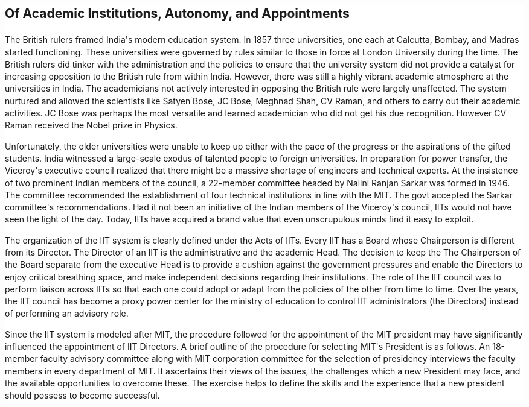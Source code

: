 ## Of Academic Institutions, Autonomy, and Appointments

The British rulers framed India's modern education system. In 1857 three universities, one each at Calcutta, Bombay, and 
Madras started functioning. These universities were governed by rules similar to those in force at London University during the time. 
The British rulers did tinker with the administration and the policies to ensure that the university system did not provide
a catalyst for increasing opposition to the British rule from within India. However, there was still a highly vibrant academic 
atmosphere at the universities in India. The academicians not actively interested in opposing the British rule were largely unaffected. 
The system nurtured and allowed the scientists like Satyen Bose, JC Bose, Meghnad Shah, CV Raman, and others to 
carry out their academic activities. JC Bose was perhaps the most versatile and learned academician who did not get his due 
recognition. However CV Raman received the Nobel prize in Physics. 

Unfortunately, the older universities were unable to keep up either with the pace of the progress or the aspirations of 
the gifted students. India witnessed a large-scale exodus of talented people to foreign universities. In preparation for
power transfer, the Viceroy's executive council realized that there might be a massive shortage of engineers and technical experts. 
At the insistence of two prominent Indian members of the council, a 22-member committee headed by 
Nalini Ranjan Sarkar was formed in 1946. The committee recommended the 
establishment of four technical institutions in line with the MIT. The govt accepted the Sarkar committee's recommendations.
Had it not been an initiative of the Indian members of the Viceroy's council, IITs would not have seen the light 
of the day. Today, IITs have acquired a brand value that even unscrupulous minds find it easy to exploit. 

The organization of the IIT system is clearly defined under the Acts of IITs. Every IIT has a Board whose Chairperson is 
different from its Director. The Director of an IIT is the administrative and the academic Head. The decision to keep the 
The Chairperson of the Board separate from the executive Head is to provide a cushion against the government pressures and enable 
the Directors to enjoy critical breathing space, and make independent decisions regarding their institutions. The role of 
the IIT council was to perform liaison across IITs so that each one could adopt or adapt from the policies of the other 
from time to time. Over the years, the IIT council has become a proxy power center for the ministry of education to control 
IIT administrators (the Directors) instead of performing an advisory role.  

Since the IIT system is modeled after MIT, the procedure followed for the appointment of the MIT president may have 
significantly influenced the appointment of IIT Directors. A brief outline of the procedure for selecting MIT's President is as follows. 
An 18-member faculty advisory committee along with MIT corporation committee for the selection of presidency interviews the 
faculty members in every department of MIT.  It ascertains their views of the issues, the challenges which a new President
may face, and the available opportunities to overcome these. The exercise helps to define the skills and the experience that a 
new president should possess to become successful. 
